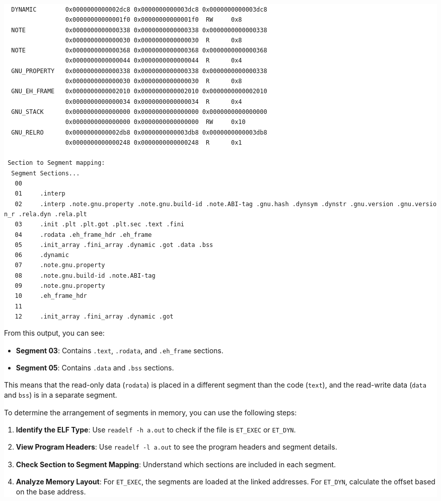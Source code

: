 ```
  DYNAMIC        0x0000000000002dc8 0x0000000000003dc8 0x0000000000003dc8
                 0x00000000000001f0 0x00000000000001f0  RW     0x8
  NOTE           0x0000000000000338 0x0000000000000338 0x0000000000000338
                 0x0000000000000030 0x0000000000000030  R      0x8
  NOTE           0x0000000000000368 0x0000000000000368 0x0000000000000368
                 0x0000000000000044 0x0000000000000044  R      0x4
  GNU_PROPERTY   0x0000000000000338 0x0000000000000338 0x0000000000000338
                 0x0000000000000030 0x0000000000000030  R      0x8
  GNU_EH_FRAME   0x0000000000002010 0x0000000000002010 0x0000000000002010
                 0x0000000000000034 0x0000000000000034  R      0x4
  GNU_STACK      0x0000000000000000 0x0000000000000000 0x0000000000000000
                 0x0000000000000000 0x0000000000000000  RW     0x10
  GNU_RELRO      0x0000000000002db8 0x0000000000003db8 0x0000000000003db8
                 0x0000000000000248 0x0000000000000248  R      0x1

 Section to Segment mapping:
  Segment Sections...
   00     
   01     .interp 
   02     .interp .note.gnu.property .note.gnu.build-id .note.ABI-tag .gnu.hash .dynsym .dynstr .gnu.version .gnu.version_r .rela.dyn .rela.plt 
   03     .init .plt .plt.got .plt.sec .text .fini 
   04     .rodata .eh_frame_hdr .eh_frame 
   05     .init_array .fini_array .dynamic .got .data .bss 
   06     .dynamic 
   07     .note.gnu.property 
   08     .note.gnu.build-id .note.ABI-tag 
   09     .note.gnu.property 
   10     .eh_frame_hdr 
   11     
   12     .init_array .fini_array .dynamic .got 
```

From this output, you can see:

*   **Segment 03**: Contains `.text`, `.rodata`, and `.eh_frame` sections.
    
*   **Segment 05**: Contains `.data` and `.bss` sections.
    

This means that the read-only data (`rodata`) is placed in a different segment than the code (`text`), and the read-write data (`data` and `bss`) is in a separate segment.

To determine the arrangement of segments in memory, you can use the following steps:

1.  **Identify the ELF Type**: Use `readelf -h a.out` to check if the file is `ET_EXEC` or `ET_DYN`.
    
2.  **View Program Headers**: Use `readelf -l a.out` to see the program headers and segment details.
    
3.  **Check Section to Segment Mapping**: Understand which sections are included in each segment.
    
4.  **Analyze Memory Layout**: For `ET_EXEC`, the segments are loaded at the linked addresses. For `ET_DYN`, calculate the offset based on the base address.
    